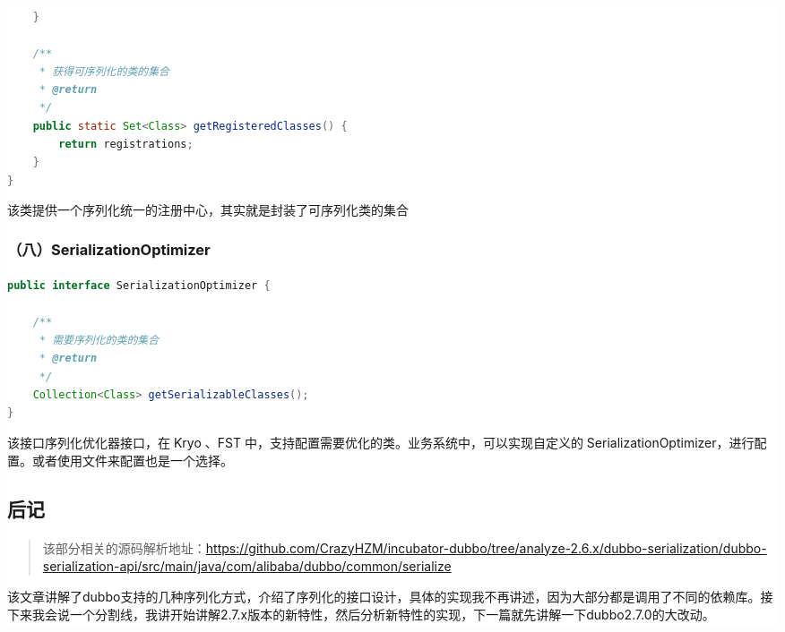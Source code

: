 ```java
    }

    /**
     * 获得可序列化的类的集合
     * @return
     */
    public static Set<Class> getRegisteredClasses() {
        return registrations;
    }
}
```

该类提供一个序列化统一的注册中心，其实就是封装了可序列化类的集合

### （八）SerializationOptimizer

```java
public interface SerializationOptimizer {

    /**
     * 需要序列化的类的集合
     * @return
     */
    Collection<Class> getSerializableClasses();
}
```

该接口序列化优化器接口，在 Kryo 、FST 中，支持配置需要优化的类。业务系统中，可以实现自定义的 SerializationOptimizer，进行配置。或者使用文件来配置也是一个选择。

## 后记

> 该部分相关的源码解析地址：https://github.com/CrazyHZM/incubator-dubbo/tree/analyze-2.6.x/dubbo-serialization/dubbo-serialization-api/src/main/java/com/alibaba/dubbo/common/serialize

该文章讲解了dubbo支持的几种序列化方式，介绍了序列化的接口设计，具体的实现我不再讲述，因为大部分都是调用了不同的依赖库。接下来我会说一个分割线，我讲开始讲解2.7.x版本的新特性，然后分析新特性的实现，下一篇就先讲解一下dubbo2.7.0的大改动。